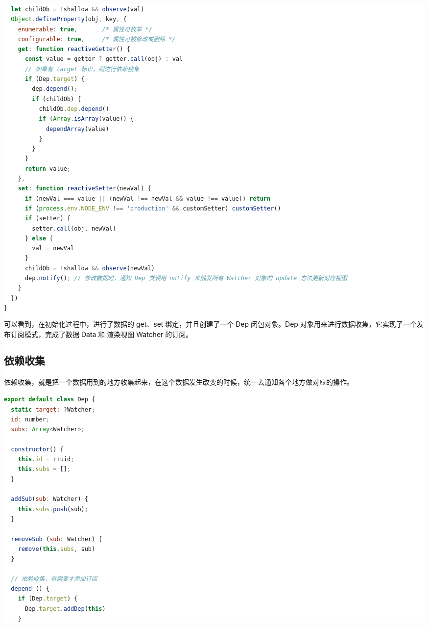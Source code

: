 ```js
  let childOb = !shallow && observe(val)
  Object.defineProperty(obj, key, {
    enumerable: true,       /* 属性可枚举 */
    configurable: true,     /* 属性可被修改或删除 */
    get: function reactiveGetter() {
      const value = getter ? getter.call(obj) : val
      // 如果有 target 标识，则进行依赖搜集
      if (Dep.target) {
        dep.depend();
        if (childOb) {
          childOb.dep.depend()
          if (Array.isArray(value)) {
            dependArray(value)
          }
        }
      }
      return value;
    },
    set: function reactiveSetter(newVal) {
      if (newVal === value || (newVal !== newVal && value !== value)) return
      if (process.env.NODE_ENV !== 'production' && customSetter) customSetter()
      if (setter) {
        setter.call(obj, newVal)
      } else {
        val = newVal
      }
      childOb = !shallow && observe(newVal)
      dep.notify(); // 修改数据时，通知 Dep 类调用 notify 来触发所有 Watcher 对象的 update 方法更新对应视图
    }
  })
}
```

可以看到，在初始化过程中，进行了数据的 get、set 绑定，并且创建了一个 Dep 闭包对象。Dep 对象用来进行数据收集，它实现了一个发布订阅模式，完成了数据 Data 和 渲染视图 Watcher 的订阅。

## 依赖收集

依赖收集，就是把一个数据用到的地方收集起来，在这个数据发生改变的时候，统一去通知各个地方做对应的操作。

```js
export default class Dep {
  static target: ?Watcher;
  id: number;
  subs: Array<Watcher>;

  constructor() {
    this.id = ++uid;
    this.subs = [];
  }

  addSub(sub: Watcher) {
    this.subs.push(sub);
  }

  removeSub (sub: Watcher) {
    remove(this.subs, sub)
  }

  // 依赖收集，有需要才添加订阅
  depend () {
    if (Dep.target) {
      Dep.target.addDep(this)
    }
```